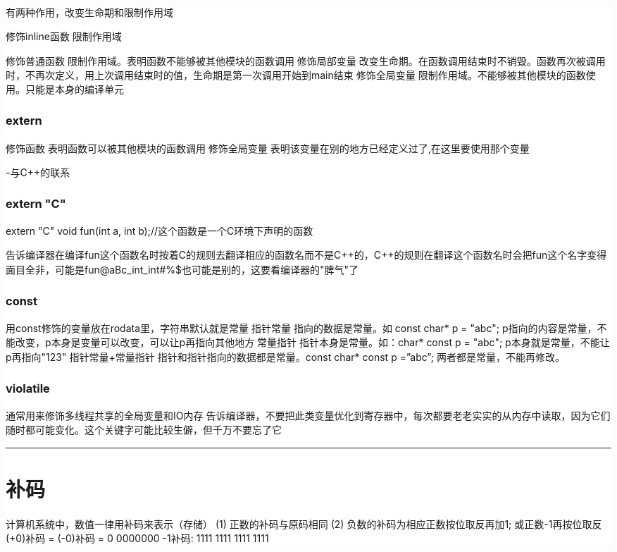 有两种作用，改变生命期和限制作用域

修饰inline函数	限制作用域

修饰普通函数	限制作用域。表明函数不能够被其他模块的函数调用
修饰局部变量	改变生命期。在函数调用结束时不销毁。函数再次被调用时，不再次定义，用上次调用结束时的值，生命期是第一次调用开始到main结束
修饰全局变量	限制作用域。不能够被其他模块的函数使用。只能是本身的编译单元

### extern	

修饰函数		表明函数可以被其他模块的函数调用
修饰全局变量	表明该变量在别的地方已经定义过了,在这里要使用那个变量

-与C++的联系

### extern "C"

extern "C" void fun(int a, int b);//这个函数是一个C环境下声明的函数

告诉编译器在编译fun这个函数名时按着C的规则去翻译相应的函数名而不是C++的，C++的规则在翻译这个函数名时会把fun这个名字变得面目全非，可能是fun@aBc_int_int#%$也可能是别的，这要看编译器的"脾气"了

### const	

用const修饰的变量放在rodata里，字符串默认就是常量
指针常量		指向的数据是常量。如 const char* p = "abc"; 	p指向的内容是常量，不能改变，p本身是变量可以改变，可以让p再指向其他地方
常量指针		指针本身是常量。如：char* const p = "abc"; 	p本身就是常量，不能让p再指向"123"
指针常量+常量指针	指针和指针指向的数据都是常量。const char* const p =”abc”; 两者都是常量，不能再修改。

### violatile	

通常用来修饰多线程共享的全局变量和IO内存
告诉编译器，不要把此类变量优化到寄存器中，每次都要老老实实的从内存中读取，因为它们随时都可能变化。这个关键字可能比较生僻，但千万不要忘了它









---

# 补码

计算机系统中，数值一律用补码来表示（存储）
(1) 正数的补码与原码相同
(2) 负数的补码为相应正数按位取反再加1;   或正数-1再按位取反
(+0)补码 = (-0)补码 = 0 0000000
-1补码:  1111 1111 1111 1111 




